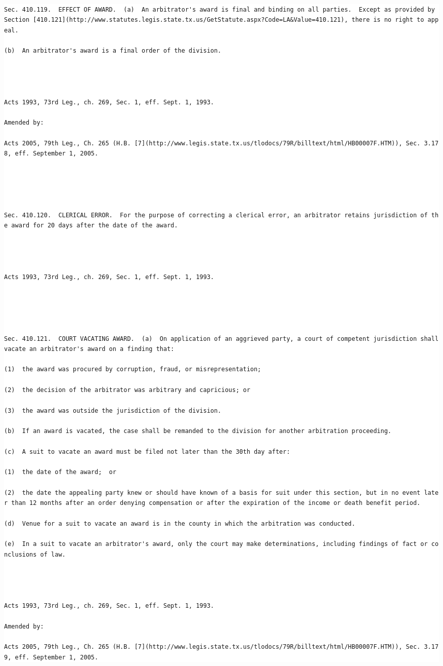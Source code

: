     
    
    
    
    Sec. 410.119.  EFFECT OF AWARD.  (a)  An arbitrator's award is final and binding on all parties.  Except as provided by Section [410.121](http://www.statutes.legis.state.tx.us/GetStatute.aspx?Code=LA&Value=410.121), there is no right to appeal.
    
    (b)  An arbitrator's award is a final order of the division.
    
    
    
    
    Acts 1993, 73rd Leg., ch. 269, Sec. 1, eff. Sept. 1, 1993.
    
    Amended by: 
    
    Acts 2005, 79th Leg., Ch. 265 (H.B. [7](http://www.legis.state.tx.us/tlodocs/79R/billtext/html/HB00007F.HTM)), Sec. 3.178, eff. September 1, 2005.
    
    
    
    
    
    Sec. 410.120.  CLERICAL ERROR.  For the purpose of correcting a clerical error, an arbitrator retains jurisdiction of the award for 20 days after the date of the award.
    
    
    
    
    Acts 1993, 73rd Leg., ch. 269, Sec. 1, eff. Sept. 1, 1993.
    
    
    
    
    
    Sec. 410.121.  COURT VACATING AWARD.  (a)  On application of an aggrieved party, a court of competent jurisdiction shall vacate an arbitrator's award on a finding that:
    
    (1)  the award was procured by corruption, fraud, or misrepresentation;
    
    (2)  the decision of the arbitrator was arbitrary and capricious; or
    
    (3)  the award was outside the jurisdiction of the division.
    
    (b)  If an award is vacated, the case shall be remanded to the division for another arbitration proceeding.
    
    (c)  A suit to vacate an award must be filed not later than the 30th day after:
    
    (1)  the date of the award;  or
    
    (2)  the date the appealing party knew or should have known of a basis for suit under this section, but in no event later than 12 months after an order denying compensation or after the expiration of the income or death benefit period.
    
    (d)  Venue for a suit to vacate an award is in the county in which the arbitration was conducted.
    
    (e)  In a suit to vacate an arbitrator's award, only the court may make determinations, including findings of fact or conclusions of law.
    
    
    
    
    Acts 1993, 73rd Leg., ch. 269, Sec. 1, eff. Sept. 1, 1993.
    
    Amended by: 
    
    Acts 2005, 79th Leg., Ch. 265 (H.B. [7](http://www.legis.state.tx.us/tlodocs/79R/billtext/html/HB00007F.HTM)), Sec. 3.179, eff. September 1, 2005.
    